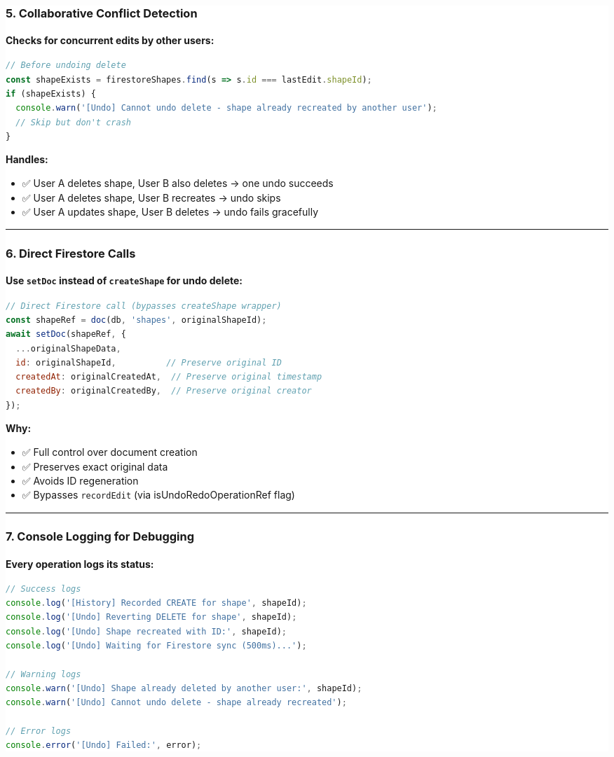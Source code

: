 ### 5. Collaborative Conflict Detection

**Checks for concurrent edits by other users:**

```javascript
// Before undoing delete
const shapeExists = firestoreShapes.find(s => s.id === lastEdit.shapeId);
if (shapeExists) {
  console.warn('[Undo] Cannot undo delete - shape already recreated by another user');
  // Skip but don't crash
}
```

**Handles:**
- ✅ User A deletes shape, User B also deletes → one undo succeeds
- ✅ User A deletes shape, User B recreates → undo skips
- ✅ User A updates shape, User B deletes → undo fails gracefully

---

### 6. Direct Firestore Calls

**Use `setDoc` instead of `createShape` for undo delete:**

```javascript
// Direct Firestore call (bypasses createShape wrapper)
const shapeRef = doc(db, 'shapes', originalShapeId);
await setDoc(shapeRef, {
  ...originalShapeData,
  id: originalShapeId,          // Preserve original ID
  createdAt: originalCreatedAt,  // Preserve original timestamp
  createdBy: originalCreatedBy,  // Preserve original creator
});
```

**Why:**
- ✅ Full control over document creation
- ✅ Preserves exact original data
- ✅ Avoids ID regeneration
- ✅ Bypasses `recordEdit` (via isUndoRedoOperationRef flag)

---

### 7. Console Logging for Debugging

**Every operation logs its status:**

```javascript
// Success logs
console.log('[History] Recorded CREATE for shape', shapeId);
console.log('[Undo] Reverting DELETE for shape', shapeId);
console.log('[Undo] Shape recreated with ID:', shapeId);
console.log('[Undo] Waiting for Firestore sync (500ms)...');

// Warning logs
console.warn('[Undo] Shape already deleted by another user:', shapeId);
console.warn('[Undo] Cannot undo delete - shape already recreated');

// Error logs
console.error('[Undo] Failed:', error);
```
